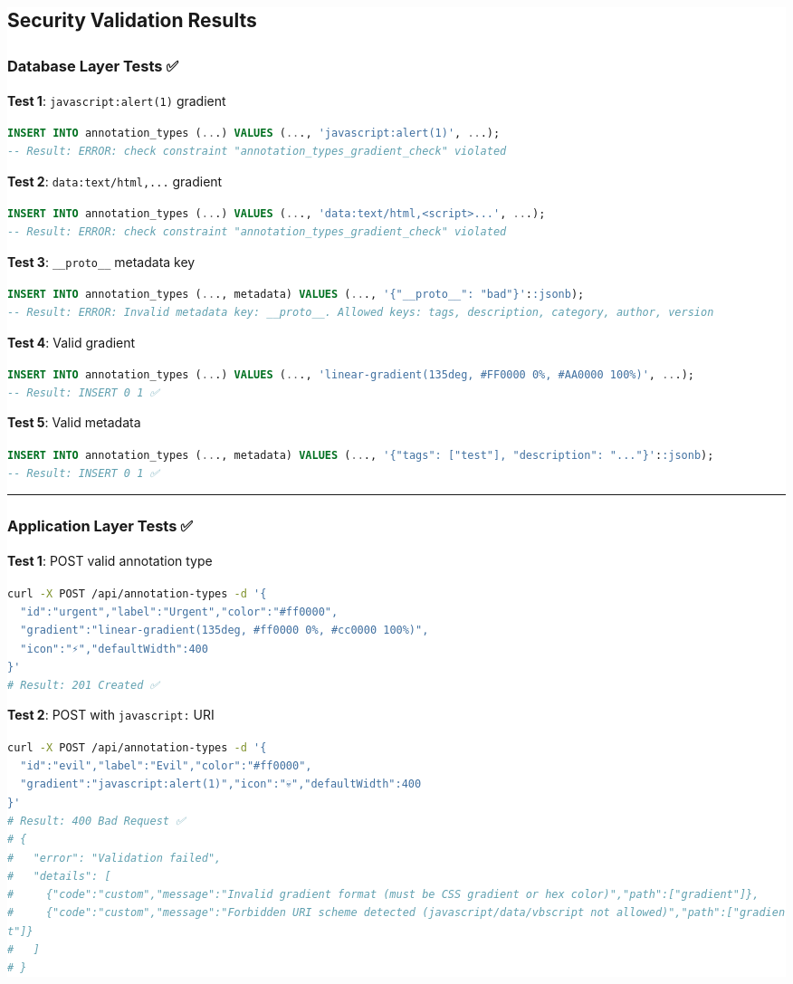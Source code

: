 
## Security Validation Results

### Database Layer Tests ✅

**Test 1**: `javascript:alert(1)` gradient
```sql
INSERT INTO annotation_types (...) VALUES (..., 'javascript:alert(1)', ...);
-- Result: ERROR: check constraint "annotation_types_gradient_check" violated
```

**Test 2**: `data:text/html,...` gradient
```sql
INSERT INTO annotation_types (...) VALUES (..., 'data:text/html,<script>...', ...);
-- Result: ERROR: check constraint "annotation_types_gradient_check" violated
```

**Test 3**: `__proto__` metadata key
```sql
INSERT INTO annotation_types (..., metadata) VALUES (..., '{"__proto__": "bad"}'::jsonb);
-- Result: ERROR: Invalid metadata key: __proto__. Allowed keys: tags, description, category, author, version
```

**Test 4**: Valid gradient
```sql
INSERT INTO annotation_types (...) VALUES (..., 'linear-gradient(135deg, #FF0000 0%, #AA0000 100%)', ...);
-- Result: INSERT 0 1 ✅
```

**Test 5**: Valid metadata
```sql
INSERT INTO annotation_types (..., metadata) VALUES (..., '{"tags": ["test"], "description": "..."}'::jsonb);
-- Result: INSERT 0 1 ✅
```

---

### Application Layer Tests ✅

**Test 1**: POST valid annotation type
```bash
curl -X POST /api/annotation-types -d '{
  "id":"urgent","label":"Urgent","color":"#ff0000",
  "gradient":"linear-gradient(135deg, #ff0000 0%, #cc0000 100%)",
  "icon":"⚡","defaultWidth":400
}'
# Result: 201 Created ✅
```

**Test 2**: POST with `javascript:` URI
```bash
curl -X POST /api/annotation-types -d '{
  "id":"evil","label":"Evil","color":"#ff0000",
  "gradient":"javascript:alert(1)","icon":"💀","defaultWidth":400
}'
# Result: 400 Bad Request ✅
# {
#   "error": "Validation failed",
#   "details": [
#     {"code":"custom","message":"Invalid gradient format (must be CSS gradient or hex color)","path":["gradient"]},
#     {"code":"custom","message":"Forbidden URI scheme detected (javascript/data/vbscript not allowed)","path":["gradient"]}
#   ]
# }
```